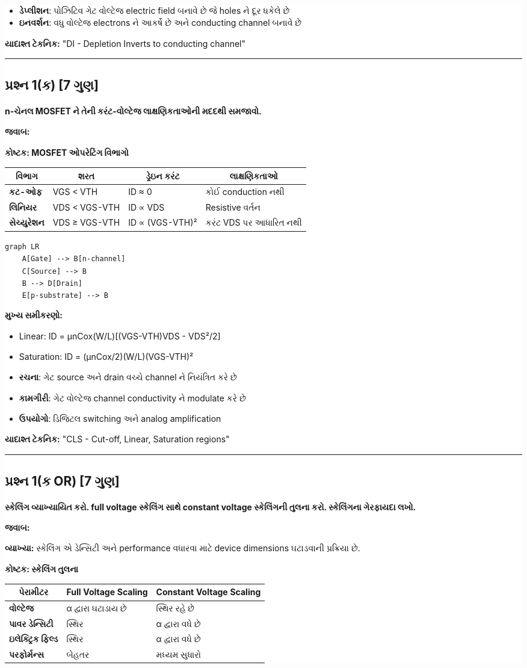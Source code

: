 - **ડેપ્લીશન**: પોઝિટિવ ગેટ વોલ્ટેજ electric field બનાવે છે જે holes ને દૂર ધકેલે છે
- **ઇનવર્શન**: વધુ વોલ્ટેજ electrons ને આકર્ષે છે અને conducting channel બનાવે છે

**યાદાશ્ત ટેકનિક:** "DI - Depletion Inverts to conducting channel"

---

## પ્રશ્ન 1(ક) [7 ગુણ]

**n-ચેનલ MOSFET ને તેની કરંટ-વોલ્ટેજ લાક્ષણિકતાઓની મદદથી સમજાવો.**

**જવાબ:**

**કોષ્ટક: MOSFET ઓપરેટિંગ વિભાગો**

| વિભાગ | શરત | ડ્રેઇન કરંટ | લાક્ષણિકતાઓ |
|-------|-----|------------|-------------|
| **કટ-ઓફ** | VGS < VTH | ID ≈ 0 | કોઈ conduction નથી |
| **લિનિયર** | VDS < VGS-VTH | ID ∝ VDS | Resistive વર્તન |
| **સેચ્યુરેશન** | VDS ≥ VGS-VTH | ID ∝ (VGS-VTH)² | કરંટ VDS પર આધારિત નથી |

```mermaid
graph LR
    A[Gate] --> B[n-channel]
    C[Source] --> B
    B --> D[Drain]
    E[p-substrate] --> B
```

**મુખ્ય સમીકરણો:**

- Linear: ID = μnCox(W/L)[(VGS-VTH)VDS - VDS²/2]
- Saturation: ID = (μnCox/2)(W/L)(VGS-VTH)²

- **રચના**: ગેટ source અને drain વચ્ચે channel ને નિયંત્રિત કરે છે
- **કામગીરી**: ગેટ વોલ્ટેજ channel conductivity ને modulate કરે છે
- **ઉપયોગો**: ડિજિટલ switching અને analog amplification

**યાદાશ્ત ટેકનિક:** "CLS - Cut-off, Linear, Saturation regions"

---

## પ્રશ્ન 1(ક OR) [7 ગુણ]

**સ્કેલિંગ વ્યાખ્યાયિત કરો. full voltage સ્કેલિંગ સાથે constant voltage સ્કેલિંગની તુલના કરો. સ્કેલિંગના ગેરફાયદા લખો.**

**જવાબ:**

**વ્યાખ્યા:** સ્કેલિંગ એ ડેન્સિટી અને performance વધારવા માટે device dimensions ઘટાડવાની પ્રક્રિયા છે.

**કોષ્ટક: સ્કેલિંગ તુલના**

| પેરામીટર | Full Voltage Scaling | Constant Voltage Scaling |
|----------|---------------------|-------------------------|
| **વોલ્ટેજ** | α દ્વારા ઘટાડાય છે | સ્થિર રહે છે |
| **પાવર ડેન્સિટી** | સ્થિર | α દ્વારા વધે છે |
| **ઇલેક્ટ્રિક ફિલ્ડ** | સ્થિર | α દ્વારા વધે છે |
| **પરફોર્મન્સ** | બેહતર | મધ્યમ સુધારો |
